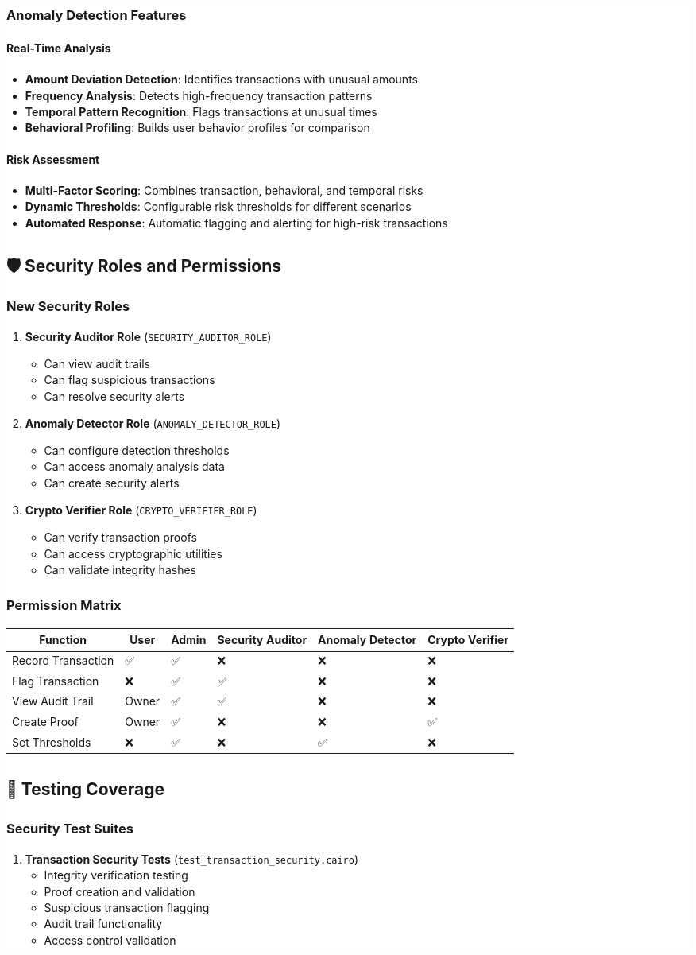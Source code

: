 ### Anomaly Detection Features

#### Real-Time Analysis
- **Amount Deviation Detection**: Identifies transactions with unusual amounts
- **Frequency Analysis**: Detects high-frequency transaction patterns
- **Temporal Pattern Recognition**: Flags transactions at unusual times
- **Behavioral Profiling**: Builds user behavior profiles for comparison

#### Risk Assessment
- **Multi-Factor Scoring**: Combines transaction, behavioral, and temporal risks
- **Dynamic Thresholds**: Configurable risk thresholds for different scenarios
- **Automated Response**: Automatic flagging and alerting for high-risk transactions

## 🛡️ Security Roles and Permissions

### New Security Roles

1. **Security Auditor Role** (`SECURITY_AUDITOR_ROLE`)
   - Can view audit trails
   - Can flag suspicious transactions
   - Can resolve security alerts

2. **Anomaly Detector Role** (`ANOMALY_DETECTOR_ROLE`)
   - Can configure detection thresholds
   - Can access anomaly analysis data
   - Can create security alerts

3. **Crypto Verifier Role** (`CRYPTO_VERIFIER_ROLE`)
   - Can verify transaction proofs
   - Can access cryptographic utilities
   - Can validate integrity hashes

### Permission Matrix

| Function | User | Admin | Security Auditor | Anomaly Detector | Crypto Verifier |
|----------|------|-------|------------------|------------------|------------------|
| Record Transaction | ✅ | ✅ | ❌ | ❌ | ❌ |
| Flag Transaction | ❌ | ✅ | ✅ | ❌ | ❌ |
| View Audit Trail | Owner | ✅ | ✅ | ❌ | ❌ |
| Create Proof | Owner | ✅ | ❌ | ❌ | ✅ |
| Set Thresholds | ❌ | ✅ | ❌ | ✅ | ❌ |

## 🧪 Testing Coverage

### Security Test Suites

1. **Transaction Security Tests** (`test_transaction_security.cairo`)
   - Integrity verification testing
   - Proof creation and validation
   - Suspicious transaction flagging
   - Audit trail functionality
   - Access control validation
